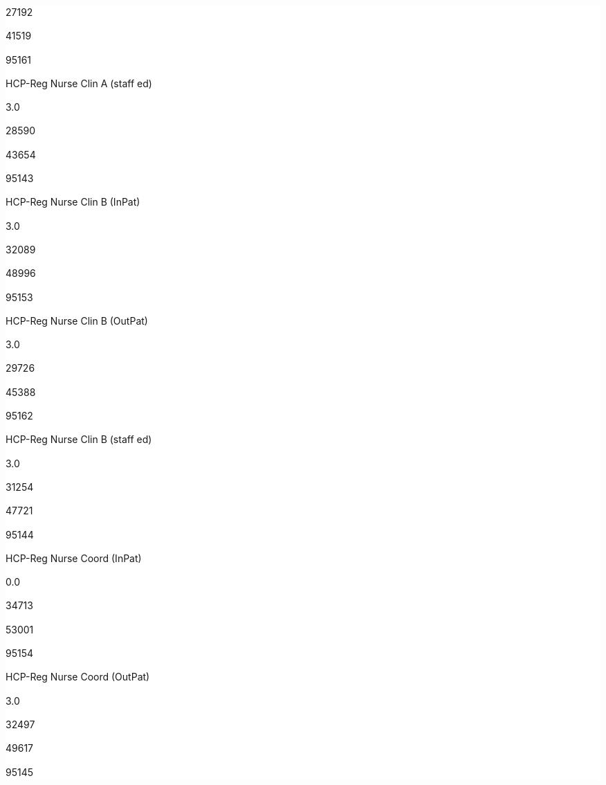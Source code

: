 27192

41519

95161

HCP-Reg Nurse Clin A (staff ed)

3.0

28590

43654

95143

HCP-Reg Nurse Clin B (InPat)

3.0

32089

48996

95153

HCP-Reg Nurse Clin B (OutPat)

3.0

29726

45388

95162

HCP-Reg Nurse Clin B (staff ed)

3.0

31254

47721

95144

HCP-Reg Nurse Coord (InPat)

0.0

34713

53001

95154

HCP-Reg Nurse Coord (OutPat)

3.0

32497

49617

95145
